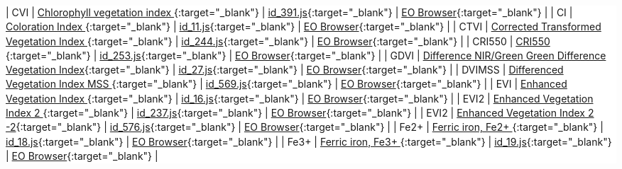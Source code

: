 | CVI | [Chlorophyll vegetation index ](https://www.indexdatabase.de/db/si-single.php?sensor_id=168&rsindex_id=391){:target="_blank"} | [id_391.js](./id_391.js){:target="_blank"} | [EO Browser](https://apps.sentinel-hub.com/eo-browser/?datasetId=AWS_LOTL2&lat=42.86691&lng=10.78033&zoom=11&fromTime=2020-07-05T00%3A00%3A00.000Z&toTime=2020-07-05T23%3A59%3A59.999Z&evalscripturl=https%3A%2F%2Fraw.githubusercontent.com%2Fsentinel-hub%2Fcustom-scripts%2Fmaster%2Flandsat-8%2Findexdb%2Fid_391.js#custom-script){:target="_blank"} |
| CI | [Coloration Index ](https://www.indexdatabase.de/db/si-single.php?sensor_id=168&rsindex_id=11){:target="_blank"} | [id_11.js](./id_11.js){:target="_blank"} | [EO Browser](https://apps.sentinel-hub.com/eo-browser/?datasetId=AWS_LOTL2&lat=42.86691&lng=10.78033&zoom=11&fromTime=2020-07-05T00%3A00%3A00.000Z&toTime=2020-07-05T23%3A59%3A59.999Z&evalscripturl=https%3A%2F%2Fraw.githubusercontent.com%2Fsentinel-hub%2Fcustom-scripts%2Fmaster%2Flandsat-8%2Findexdb%2Fid_11.js#custom-script){:target="_blank"} |
| CTVI | [Corrected Transformed Vegetation Index ](https://www.indexdatabase.de/db/si-single.php?sensor_id=168&rsindex_id=244){:target="_blank"} | [id_244.js](./id_244.js){:target="_blank"} | [EO Browser](https://apps.sentinel-hub.com/eo-browser/?datasetId=AWS_LOTL2&lat=42.86691&lng=10.78033&zoom=11&fromTime=2020-07-05T00%3A00%3A00.000Z&toTime=2020-07-05T23%3A59%3A59.999Z&evalscripturl=https%3A%2F%2Fraw.githubusercontent.com%2Fsentinel-hub%2Fcustom-scripts%2Fmaster%2Flandsat-8%2Findexdb%2Fid_244.js#custom-script){:target="_blank"} |
| CRI550 | [CRI550 ](https://www.indexdatabase.de/db/si-single.php?sensor_id=168&rsindex_id=253){:target="_blank"} | [id_253.js](./id_253.js){:target="_blank"} | [EO Browser](https://apps.sentinel-hub.com/eo-browser/?datasetId=AWS_LOTL2&lat=42.86691&lng=10.78033&zoom=11&fromTime=2020-07-05T00%3A00%3A00.000Z&toTime=2020-07-05T23%3A59%3A59.999Z&evalscripturl=https%3A%2F%2Fraw.githubusercontent.com%2Fsentinel-hub%2Fcustom-scripts%2Fmaster%2Flandsat-8%2Findexdb%2Fid_253.js#custom-script){:target="_blank"} |
| GDVI | [Difference NIR/Green Green Difference Vegetation Index](https://www.indexdatabase.de/db/si-single.php?sensor_id=168&rsindex_id=27){:target="_blank"} | [id_27.js](./id_27.js){:target="_blank"} | [EO Browser](https://apps.sentinel-hub.com/eo-browser/?datasetId=AWS_LOTL2&lat=42.86691&lng=10.78033&zoom=11&fromTime=2020-07-05T00%3A00%3A00.000Z&toTime=2020-07-05T23%3A59%3A59.999Z&evalscripturl=https%3A%2F%2Fraw.githubusercontent.com%2Fsentinel-hub%2Fcustom-scripts%2Fmaster%2Flandsat-8%2Findexdb%2Fid_27.js#custom-script){:target="_blank"} |
| DVIMSS | [Differenced Vegetation Index MSS ](https://www.indexdatabase.de/db/si-single.php?sensor_id=168&rsindex_id=569){:target="_blank"} | [id_569.js](./id_569.js){:target="_blank"} | [EO Browser](https://apps.sentinel-hub.com/eo-browser/?datasetId=AWS_LOTL2&lat=42.86691&lng=10.78033&zoom=11&fromTime=2020-07-05T00%3A00%3A00.000Z&toTime=2020-07-05T23%3A59%3A59.999Z&evalscripturl=https%3A%2F%2Fraw.githubusercontent.com%2Fsentinel-hub%2Fcustom-scripts%2Fmaster%2Flandsat-8%2Findexdb%2Fid_569.js#custom-script){:target="_blank"} |
| EVI | [Enhanced Vegetation Index ](https://www.indexdatabase.de/db/si-single.php?sensor_id=168&rsindex_id=16){:target="_blank"} | [id_16.js](./id_16.js){:target="_blank"} | [EO Browser](https://apps.sentinel-hub.com/eo-browser/?datasetId=AWS_LOTL2&lat=42.86691&lng=10.78033&zoom=11&fromTime=2020-07-05T00%3A00%3A00.000Z&toTime=2020-07-05T23%3A59%3A59.999Z&evalscripturl=https%3A%2F%2Fraw.githubusercontent.com%2Fsentinel-hub%2Fcustom-scripts%2Fmaster%2Flandsat-8%2Findexdb%2Fid_16.js#custom-script){:target="_blank"} |
| EVI2 | [Enhanced Vegetation Index 2 ](https://www.indexdatabase.de/db/si-single.php?sensor_id=168&rsindex_id=237){:target="_blank"} | [id_237.js](./id_237.js){:target="_blank"} | [EO Browser](https://apps.sentinel-hub.com/eo-browser/?datasetId=AWS_LOTL2&lat=42.86691&lng=10.78033&zoom=11&fromTime=2020-07-05T00%3A00%3A00.000Z&toTime=2020-07-05T23%3A59%3A59.999Z&evalscripturl=https%3A%2F%2Fraw.githubusercontent.com%2Fsentinel-hub%2Fcustom-scripts%2Fmaster%2Flandsat-8%2Findexdb%2Fid_237.js#custom-script){:target="_blank"} |
| EVI2 | [Enhanced Vegetation Index 2 -2](https://www.indexdatabase.de/db/si-single.php?sensor_id=168&rsindex_id=576){:target="_blank"} | [id_576.js](./id_576.js){:target="_blank"} | [EO Browser](https://apps.sentinel-hub.com/eo-browser/?datasetId=AWS_LOTL2&lat=42.86691&lng=10.78033&zoom=11&fromTime=2020-07-05T00%3A00%3A00.000Z&toTime=2020-07-05T23%3A59%3A59.999Z&evalscripturl=https%3A%2F%2Fraw.githubusercontent.com%2Fsentinel-hub%2Fcustom-scripts%2Fmaster%2Flandsat-8%2Findexdb%2Fid_576.js#custom-script){:target="_blank"} |
| Fe2+ | [Ferric iron, Fe2+  ](https://www.indexdatabase.de/db/si-single.php?sensor_id=168&rsindex_id=18){:target="_blank"} | [id_18.js](./id_18.js){:target="_blank"} | [EO Browser](https://apps.sentinel-hub.com/eo-browser/?datasetId=AWS_LOTL2&lat=42.86691&lng=10.78033&zoom=11&fromTime=2020-07-05T00%3A00%3A00.000Z&toTime=2020-07-05T23%3A59%3A59.999Z&evalscripturl=https%3A%2F%2Fraw.githubusercontent.com%2Fsentinel-hub%2Fcustom-scripts%2Fmaster%2Flandsat-8%2Findexdb%2Fid_18.js#custom-script){:target="_blank"} |
| Fe3+ | [Ferric iron, Fe3+  ](https://www.indexdatabase.de/db/si-single.php?sensor_id=168&rsindex_id=19){:target="_blank"} | [id_19.js](./id_19.js){:target="_blank"} | [EO Browser](https://apps.sentinel-hub.com/eo-browser/?datasetId=AWS_LOTL2&lat=42.86691&lng=10.78033&zoom=11&fromTime=2020-07-05T00%3A00%3A00.000Z&toTime=2020-07-05T23%3A59%3A59.999Z&evalscripturl=https%3A%2F%2Fraw.githubusercontent.com%2Fsentinel-hub%2Fcustom-scripts%2Fmaster%2Flandsat-8%2Findexdb%2Fid_19.js#custom-script){:target="_blank"} |